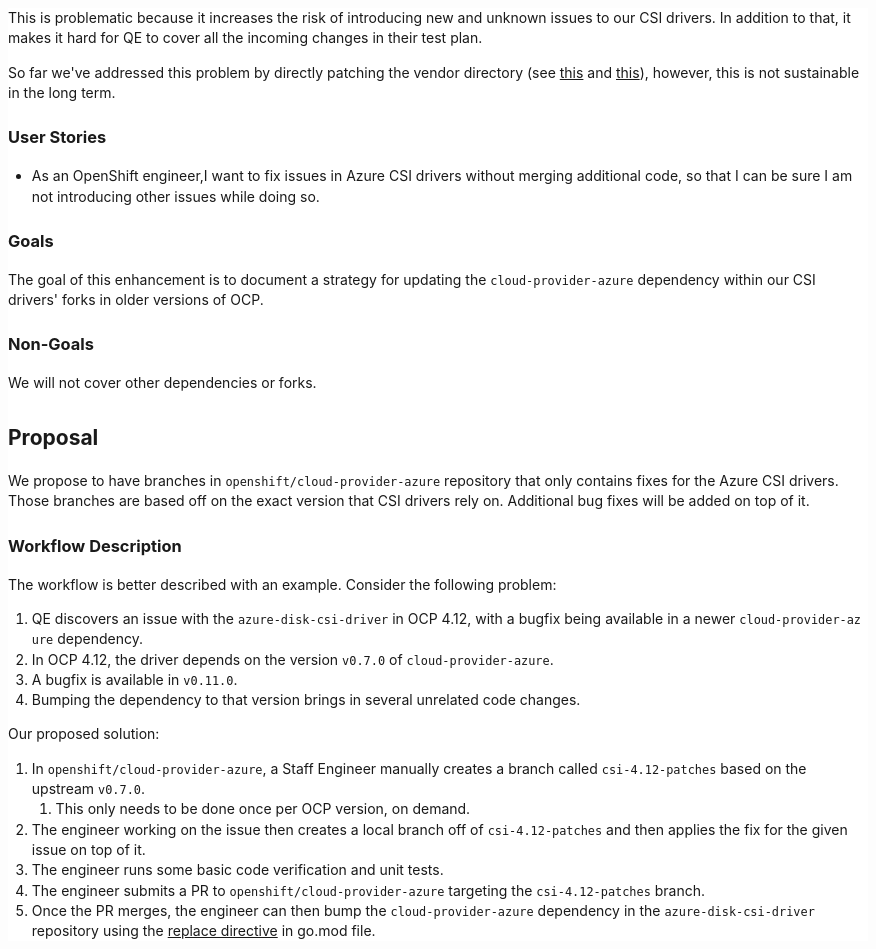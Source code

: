 This is problematic because it increases the risk of introducing new
and unknown issues to our CSI drivers. In addition to that, it makes
it hard for QE to cover all the incoming changes in their test plan.

So far we've addressed this problem by directly patching the vendor
directory (see
[this](https://github.com/openshift/azure-disk-csi-driver/pull/60) and
[this](https://github.com/openshift/azure-disk-csi-driver/pull/62)),
however, this is not sustainable in the long term.

### User Stories

* As an OpenShift engineer,I want to fix issues in Azure CSI drivers
without merging additional code, so that I can be sure I am not
introducing other issues while doing so.

### Goals


The goal of this enhancement is to document a strategy for updating
the `cloud-provider-azure` dependency within our CSI drivers' forks in
older versions of OCP.

### Non-Goals

We will not cover other dependencies or forks.

## Proposal

We propose to have branches in `openshift/cloud-provider-azure`
repository that only contains fixes for the Azure CSI drivers. Those
branches are based off on the exact version that CSI drivers rely
on. Additional bug fixes will be added on top of it.

### Workflow Description

The workflow is better described with an example. Consider the
following problem:

1. QE discovers an issue with the `azure-disk-csi-driver` in OCP 4.12,
   with a bugfix being available in a newer `cloud-provider-azure`
   dependency.
1. In OCP 4.12, the driver depends on the version `v0.7.0` of
   `cloud-provider-azure`.
1. A bugfix is available in `v0.11.0`.
1. Bumping the dependency to that version brings in several unrelated
   code changes.

Our proposed solution:

1. In `openshift/cloud-provider-azure`, a Staff Engineer manually
   creates a branch called `csi-4.12-patches` based on the upstream
   `v0.7.0`.
   1. This only needs to be done once per OCP version, on demand.
1. The engineer working on the issue then creates a local branch off
   of `csi-4.12-patches` and then applies the fix for the given issue
   on top of it.
1. The engineer runs some basic code verification and unit tests.
1. The engineer submits a PR to `openshift/cloud-provider-azure`
   targeting the `csi-4.12-patches` branch.
1. Once the PR merges, the engineer can then bump the
   `cloud-provider-azure` dependency in the `azure-disk-csi-driver`
   repository using the [replace
   directive](https://go.dev/ref/mod#go-mod-file-replace) in go.mod
   file.
